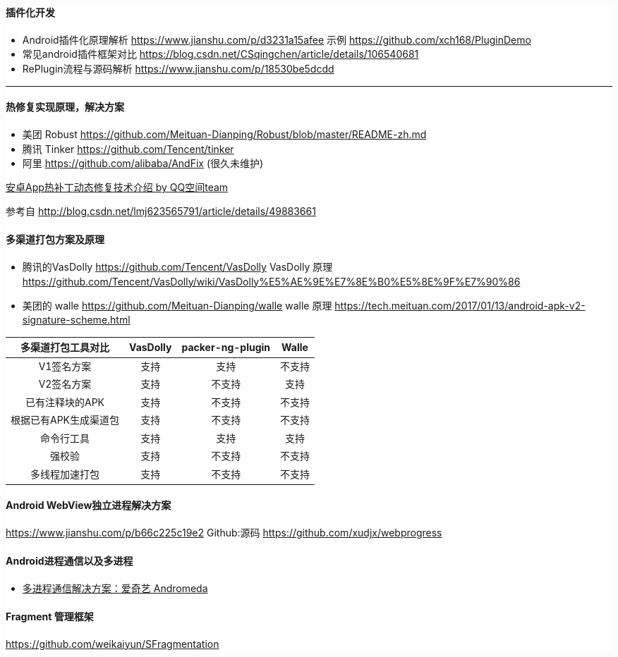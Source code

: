#### 插件化开发 
- Android插件化原理解析
<https://www.jianshu.com/p/d3231a15afee>
示例 <https://github.com/xch168/PluginDemo>
- 常见android插件框架对比
  <https://blog.csdn.net/CSqingchen/article/details/106540681>
- RePlugin流程与源码解析
  <https://www.jianshu.com/p/18530be5dcdd>

---

#### 热修复实现原理，解决方案
- 美团 Robust  <https://github.com/Meituan-Dianping/Robust/blob/master/README-zh.md>
- 腾讯  Tinker <https://github.com/Tencent/tinker>
- 阿里 <https://github.com/alibaba/AndFix> (很久未维护)

[安卓App热补丁动态修复技术介绍 by QQ空间team](https://mp.weixin.qq.com/s?__biz=MzI1MTA1MzM2Nw==&mid=400118620&idx=1&sn=b4fdd5055731290eef12ad0d17f39d4a)

参考自 <http://blog.csdn.net/lmj623565791/article/details/49883661>

#### 多渠道打包方案及原理

- 腾讯的VasDolly <https://github.com/Tencent/VasDolly>
  VasDolly 原理 <https://github.com/Tencent/VasDolly/wiki/VasDolly%E5%AE%9E%E7%8E%B0%E5%8E%9F%E7%90%86>

- 美团的 walle <https://github.com/Meituan-Dianping/walle>
  walle 原理 <https://tech.meituan.com/2017/01/13/android-apk-v2-signature-scheme.html>

|  多渠道打包工具对比   | VasDolly | packer-ng-plugin | Walle  |
| :-------------------: | :------: | :--------------: | :----: |
|      V1签名方案       |   支持   |       支持       | 不支持 |
|      V2签名方案       |   支持   |      不支持      |  支持  |
|    已有注释块的APK    |   支持   |      不支持      | 不支持 |
| 根据已有APK生成渠道包 |   支持   |      不支持      | 不支持 |
|      命令行工具       |   支持   |       支持       |  支持  |
|        强校验         |   支持   |      不支持      | 不支持 |
|    多线程加速打包     |   支持   |      不支持      | 不支持 |
####   Android WebView独立进程解决方案

<https://www.jianshu.com/p/b66c225c19e2>
Github:源码 <https://github.com/xudjx/webprogress>


#### Android进程通信以及多进程

- [多进程通信解决方案：爱奇艺 Andromeda](https://mp.weixin.qq.com/s/PZs1wss3PizqSE8U2RGXYw)


#### Fragment 管理框架  
  <https://github.com/weikaiyun/SFragmentation>  

